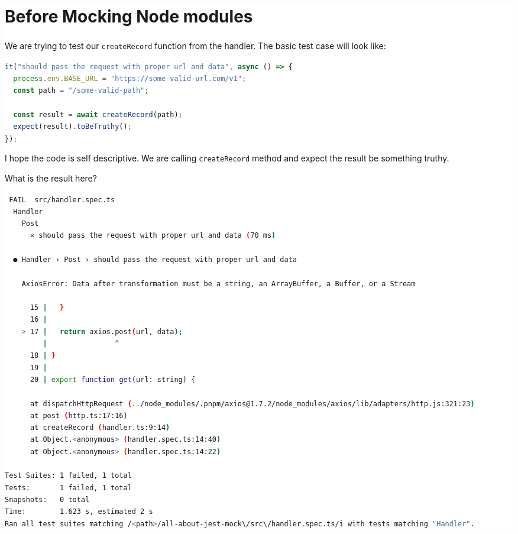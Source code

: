 # Before Mocking Node modules

We are trying to test our `createRecord` function from the handler. The basic test case will look like:

```js
it("should pass the request with proper url and data", async () => {
  process.env.BASE_URL = "https://some-valid-url.com/v1";
  const path = "/some-valid-path";

  const result = await createRecord(path);
  expect(result).toBeTruthy();
});
```

I hope the code is self descriptive. We are calling `createRecord` method and expect the result be something truthy.

What is the result here?

```bash
 FAIL  src/handler.spec.ts
  Handler
    Post
      ✕ should pass the request with proper url and data (70 ms)

  ● Handler › Post › should pass the request with proper url and data

    AxiosError: Data after transformation must be a string, an ArrayBuffer, a Buffer, or a Stream

      15 |   }
      16 |
    > 17 |   return axios.post(url, data);
         |                ^
      18 | }
      19 |
      20 | export function get(url: string) {

      at dispatchHttpRequest (../node_modules/.pnpm/axios@1.7.2/node_modules/axios/lib/adapters/http.js:321:23)
      at post (http.ts:17:16)
      at createRecord (handler.ts:9:14)
      at Object.<anonymous> (handler.spec.ts:14:40)
      at Object.<anonymous> (handler.spec.ts:14:22)

Test Suites: 1 failed, 1 total
Tests:       1 failed, 1 total
Snapshots:   0 total
Time:        1.623 s, estimated 2 s
Ran all test suites matching /<path>/all-about-jest-mock\/src\/handler.spec.ts/i with tests matching "Handler".

```
